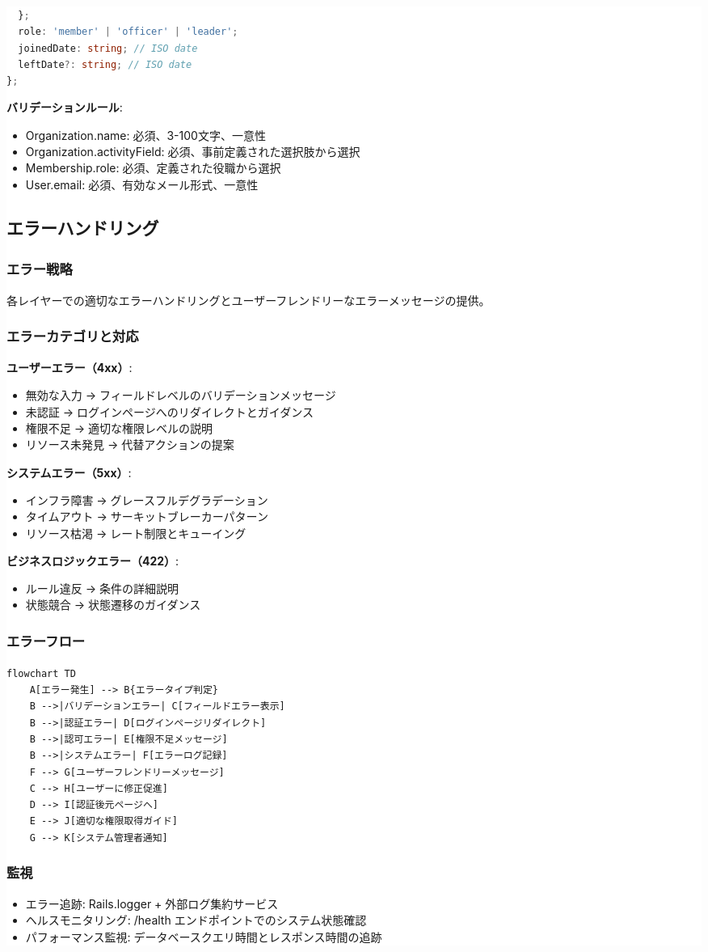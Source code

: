 ```typescript
  };
  role: 'member' | 'officer' | 'leader';
  joinedDate: string; // ISO date
  leftDate?: string; // ISO date
};
```

**バリデーションルール**:
- Organization.name: 必須、3-100文字、一意性
- Organization.activityField: 必須、事前定義された選択肢から選択
- Membership.role: 必須、定義された役職から選択
- User.email: 必須、有効なメール形式、一意性

## エラーハンドリング

### エラー戦略
各レイヤーでの適切なエラーハンドリングとユーザーフレンドリーなエラーメッセージの提供。

### エラーカテゴリと対応
**ユーザーエラー（4xx）**: 
- 無効な入力 → フィールドレベルのバリデーションメッセージ
- 未認証 → ログインページへのリダイレクトとガイダンス
- 権限不足 → 適切な権限レベルの説明
- リソース未発見 → 代替アクションの提案

**システムエラー（5xx）**: 
- インフラ障害 → グレースフルデグラデーション
- タイムアウト → サーキットブレーカーパターン
- リソース枯渇 → レート制限とキューイング

**ビジネスロジックエラー（422）**: 
- ルール違反 → 条件の詳細説明
- 状態競合 → 状態遷移のガイダンス

### エラーフロー

```mermaid
flowchart TD
    A[エラー発生] --> B{エラータイプ判定}
    B -->|バリデーションエラー| C[フィールドエラー表示]
    B -->|認証エラー| D[ログインページリダイレクト]
    B -->|認可エラー| E[権限不足メッセージ]
    B -->|システムエラー| F[エラーログ記録]
    F --> G[ユーザーフレンドリーメッセージ]
    C --> H[ユーザーに修正促進]
    D --> I[認証後元ページへ]
    E --> J[適切な権限取得ガイド]
    G --> K[システム管理者通知]
```

### 監視
- エラー追跡: Rails.logger + 外部ログ集約サービス
- ヘルスモニタリング: /health エンドポイントでのシステム状態確認
- パフォーマンス監視: データベースクエリ時間とレスポンス時間の追跡
